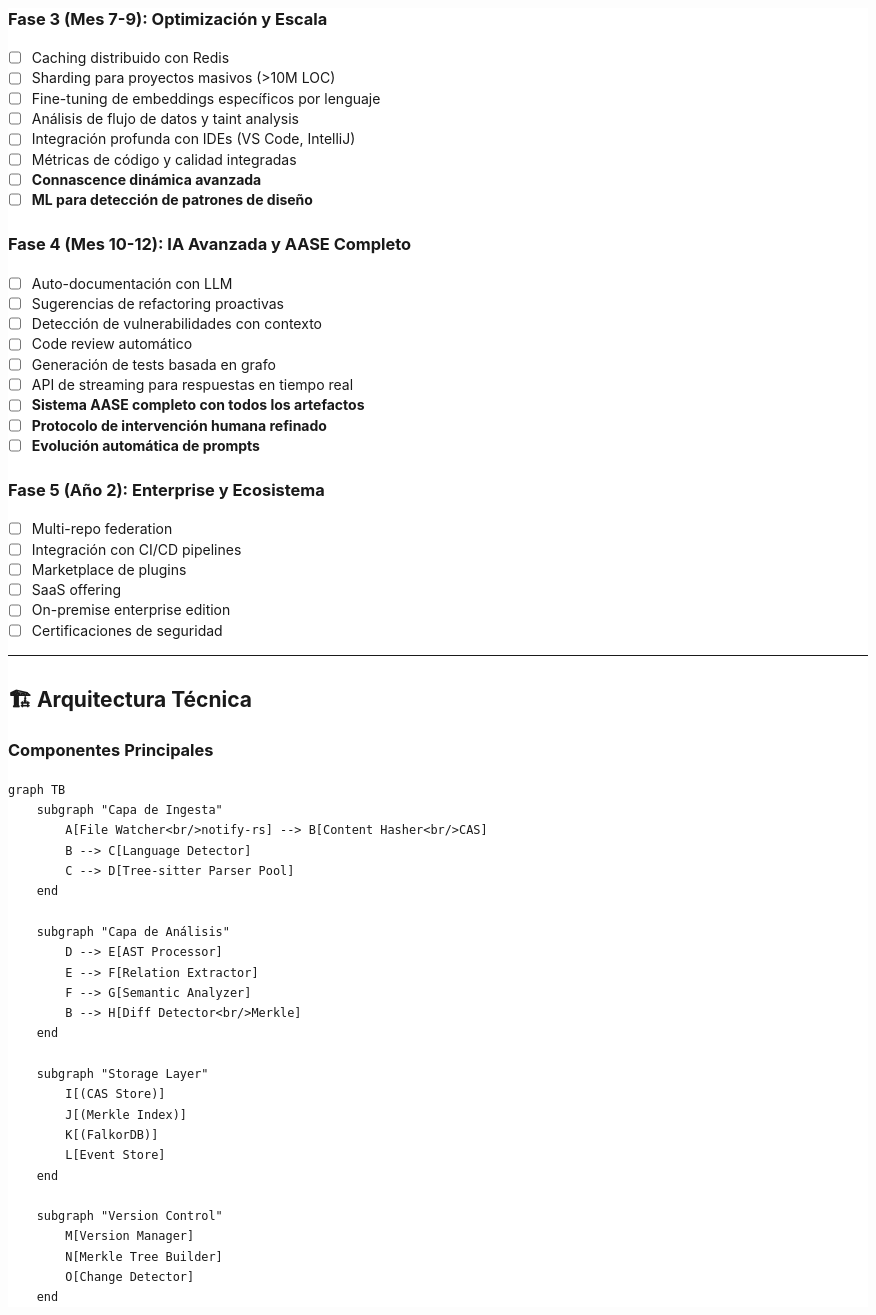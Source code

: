 ### Fase 3 (Mes 7-9): Optimización y Escala
- [ ] Caching distribuido con Redis
- [ ] Sharding para proyectos masivos (>10M LOC)
- [ ] Fine-tuning de embeddings específicos por lenguaje
- [ ] Análisis de flujo de datos y taint analysis
- [ ] Integración profunda con IDEs (VS Code, IntelliJ)
- [ ] Métricas de código y calidad integradas
- [ ] **Connascence dinámica avanzada**
- [ ] **ML para detección de patrones de diseño**

### Fase 4 (Mes 10-12): IA Avanzada y AASE Completo
- [ ] Auto-documentación con LLM
- [ ] Sugerencias de refactoring proactivas
- [ ] Detección de vulnerabilidades con contexto
- [ ] Code review automático
- [ ] Generación de tests basada en grafo
- [ ] API de streaming para respuestas en tiempo real
- [ ] **Sistema AASE completo con todos los artefactos**
- [ ] **Protocolo de intervención humana refinado**
- [ ] **Evolución automática de prompts**

### Fase 5 (Año 2): Enterprise y Ecosistema
- [ ] Multi-repo federation
- [ ] Integración con CI/CD pipelines
- [ ] Marketplace de plugins
- [ ] SaaS offering
- [ ] On-premise enterprise edition
- [ ] Certificaciones de seguridad

---

## 🏗️ Arquitectura Técnica

### Componentes Principales

```mermaid
graph TB
    subgraph "Capa de Ingesta"
        A[File Watcher<br/>notify-rs] --> B[Content Hasher<br/>CAS]
        B --> C[Language Detector]
        C --> D[Tree-sitter Parser Pool]
    end
    
    subgraph "Capa de Análisis"
        D --> E[AST Processor]
        E --> F[Relation Extractor]
        F --> G[Semantic Analyzer]
        B --> H[Diff Detector<br/>Merkle]
    end
    
    subgraph "Storage Layer"
        I[(CAS Store)]
        J[(Merkle Index)]
        K[(FalkorDB)]
        L[Event Store]
    end
    
    subgraph "Version Control"
        M[Version Manager]
        N[Merkle Tree Builder]
        O[Change Detector]
    end
```